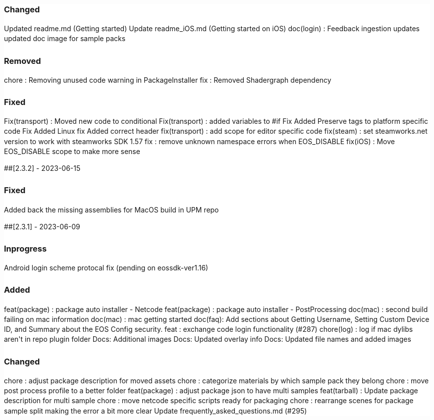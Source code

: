 ### Changed
Updated readme.md (Getting started)
Update readme_iOS.md (Getting started on iOS)
doc(login) : Feedback ingestion updates
updated doc image for sample packs

### Removed
chore : Removing unused code warning in PackageInstaller
fix : Removed Shadergraph dependency 

### Fixed
Fix(transport) : Moved new code to conditional 
Fix(transport) : added variables to #if 
Fix Added Preserve tags to platform specific code 
Fix Added Linux 
fix Added correct header 
fix(transport) : add scope for editor specific code
fix(steam) : set steamworks.net version to work with steamworks SDK 1.57
fix : remove unknown namespace errors when EOS_DISABLE
fix(iOS) : Move EOS_DISABLE scope to make more sense

##[2.3.2] - 2023-06-15
### Fixed
Added back the missing assemblies for MacOS build in UPM repo

##[2.3.1] - 2023-06-09
### Inprogress
Android login scheme protocal fix (pending on eossdk-ver1.16)

### Added
feat(package) : package auto installer - Netcode
feat(package) : package auto installer - PostProcessing
doc(mac) : second build failing on mac information
doc(mac) : mac getting started
doc(faq): Add sections about Getting Username, Setting Custom Device ID, and Summary about the EOS Config security.
feat : exchange code login functionality (#287) 
chore(log) : log if mac dylibs aren't in repo plugin folder 
Docs: Additional images 
Docs: Updated overlay info
Docs: Updated file names and added images 

### Changed
chore : adjust package description for moved assets
chore : categorize materials by which sample pack they belong
chore : move post process profile to a better folder
feat(package) : adjust package json to have multi samples
feat(tarball) : Update package description for multi sample 
chore : move netcode specific scripts ready for packaging
chore : rearrange scenes for package sample split 
making the error a bit more clear
Update frequently_asked_questions.md (#295)
